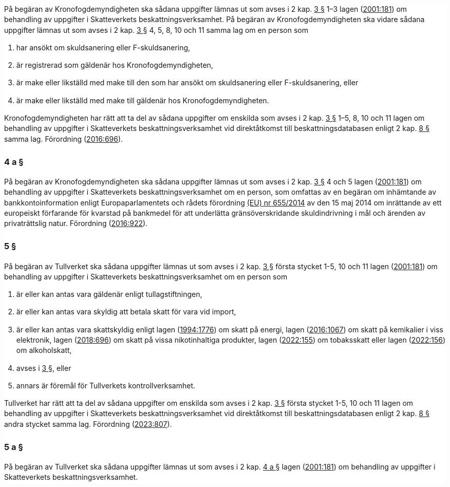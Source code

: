 På begäran av Kronofogdemyndigheten ska sådana uppgifter lämnas ut som avses i 2 kap. [3 §](#kap2.3) 1–3 lagen ([2001:181](https://selex.se/eli/sfs/2001/181)) om behandling av uppgifter i Skatteverkets beskattningsverksamhet. På begäran av Kronofogdemyndigheten ska vidare sådana uppgifter lämnas ut som avses i 2 kap. [3 §](#kap2.3) 4, 5, 8, 10 och 11 samma lag om en person som

1. har ansökt om skuldsanering eller F-skuldsanering,

2. är registrerad som gäldenär hos Kronofogdemyndigheten,

3. är make eller likställd med make till den som har ansökt om skuldsanering eller F-skuldsanering, eller

4. är make eller likställd med make till gäldenär hos Kronofogdemyndigheten.

Kronofogdemyndigheten har rätt att ta del av sådana uppgifter om enskilda som avses i 2 kap. [3 §](#kap2.3) 1–5, 8, 10 och 11 lagen om behandling av uppgifter i Skatteverkets beskattningsverksamhet vid direktåtkomst till beskattningsdatabasen enligt 2 kap. [8 §](#kap2.8) samma lag. Förordning ([2016:696](https://selex.se/eli/sfs/2016/696)).

### 4 a §

På begäran av Kronofogdemyndigheten ska sådana uppgifter lämnas ut som avses i 2 kap. [3 §](#kap2.3) 4 och 5 lagen ([2001:181](https://selex.se/eli/sfs/2001/181)) om behandling av uppgifter i Skatteverkets beskattningsverksamhet om en person, som omfattas av en begäran om inhämtande av bankkontoinformation enligt Europaparlamentets och rådets förordning [(EU) nr 655/2014](https://eur-lex.europa.eu/legal-content/SV/ALL/?uri=celex%3A32014R0655) av den 15 maj 2014 om inrättande av ett europeiskt förfarande för kvarstad på bankmedel för att underlätta gränsöverskridande skuldindrivning i mål och ärenden av privaträttslig natur. Förordning ([2016:922](https://selex.se/eli/sfs/2016/922)).

### 5 §

På begäran av Tullverket ska sådana uppgifter lämnas ut som avses i 2 kap. [3 §](#kap2.3) första stycket 1-5, 10 och 11 lagen ([2001:181](https://selex.se/eli/sfs/2001/181)) om behandling av uppgifter i Skatteverkets beskattningsverksamhet om en person som

1. är eller kan antas vara gäldenär enligt tullagstiftningen,

2. är eller kan antas vara skyldig att betala skatt för vara vid import,

3. är eller kan antas vara skattskyldig enligt lagen ([1994:1776](https://selex.se/eli/sfs/1994/1776)) om skatt på energi, lagen ([2016:1067](https://selex.se/eli/sfs/2016/1067)) om skatt på kemikalier i viss elektronik, lagen ([2018:696](https://selex.se/eli/sfs/2018/696)) om skatt på vissa nikotinhaltiga produkter, lagen ([2022:155](https://selex.se/eli/sfs/2022/155)) om tobaksskatt eller lagen ([2022:156](https://selex.se/eli/sfs/2022/156)) om alkoholskatt,

4. avses i [3 §](#3), eller

5. annars är föremål för Tullverkets kontrollverksamhet.

Tullverket har rätt att ta del av sådana uppgifter om enskilda som avses i 2 kap. [3 §](#kap2.3) första stycket 1-5, 10 och 11 lagen om behandling av uppgifter i Skatteverkets beskattningsverksamhet vid direktåtkomst till beskattningsdatabasen enligt 2 kap. [8 §](#kap2.8) andra stycket samma lag. Förordning ([2023:807](https://selex.se/eli/sfs/2023/807)).

### 5 a §

På begäran av Tullverket ska sådana uppgifter lämnas ut som avses i 2 kap. [4 a §](#kap2.4a) lagen ([2001:181](https://selex.se/eli/sfs/2001/181)) om behandling av uppgifter i Skatteverkets beskattningsverksamhet.

